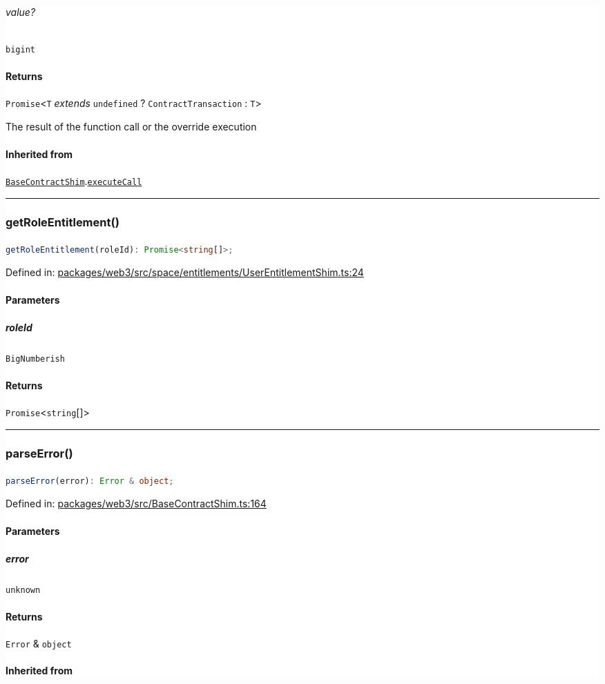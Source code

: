 ###### value?

`bigint`

#### Returns

`Promise`\<`T` *extends* `undefined` ? `ContractTransaction` : `T`\>

The result of the function call or the override execution

#### Inherited from

[`BaseContractShim`](BaseContractShim.md).[`executeCall`](BaseContractShim.md#executecall)

***

### getRoleEntitlement()

```ts
getRoleEntitlement(roleId): Promise<string[]>;
```

Defined in: [packages/web3/src/space/entitlements/UserEntitlementShim.ts:24](https://github.com/towns-protocol/towns/blob/0db1fd0ac7258e8db8cedfb6183e8eade8284fa1/packages/web3/src/space/entitlements/UserEntitlementShim.ts#L24)

#### Parameters

##### roleId

`BigNumberish`

#### Returns

`Promise`\<`string`[]\>

***

### parseError()

```ts
parseError(error): Error & object;
```

Defined in: [packages/web3/src/BaseContractShim.ts:164](https://github.com/towns-protocol/towns/blob/0db1fd0ac7258e8db8cedfb6183e8eade8284fa1/packages/web3/src/BaseContractShim.ts#L164)

#### Parameters

##### error

`unknown`

#### Returns

`Error` & `object`

#### Inherited from

